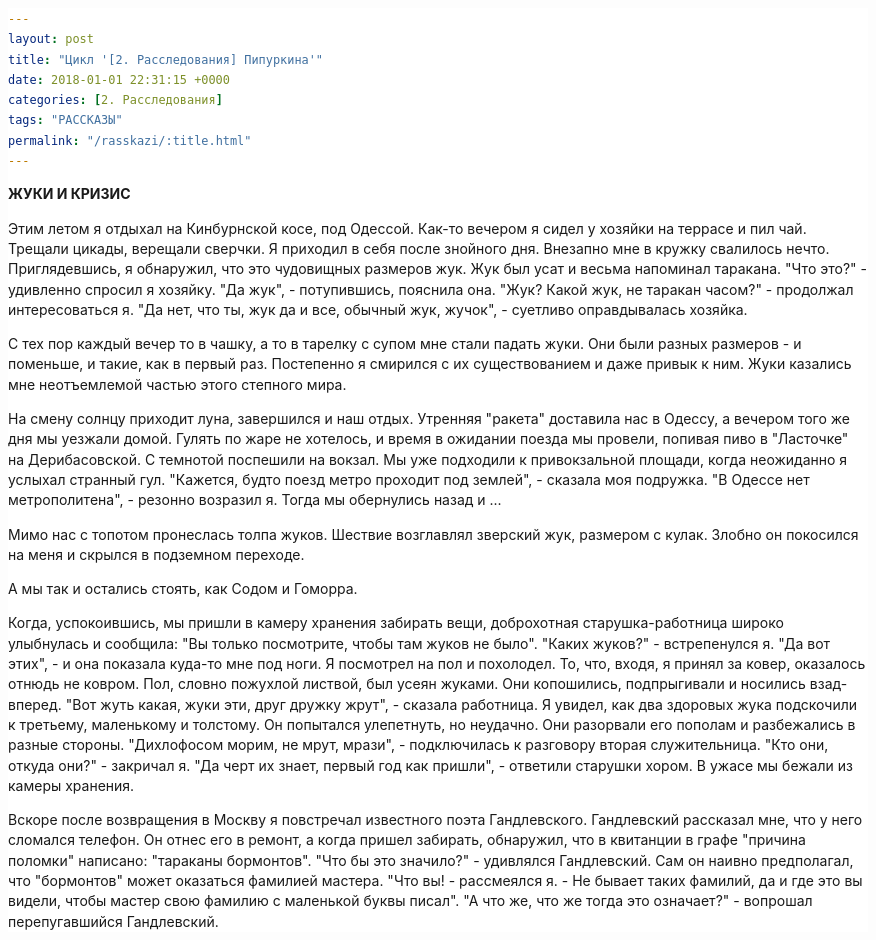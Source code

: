 ```yaml
---
layout: post
title: "Цикл '[2. Расследования] Пипуркина'"
date: 2018-01-01 22:31:15 +0000
categories: [2. Расследования]
tags: "РАССКАЗЫ"
permalink: "/rasskazi/:title.html"
---
```

<b>ЖУКИ И КРИЗИС</b>

Этим летом я отдыхал на Кинбурнской косе, под Одессой. Как-то вечером я сидел у хозяйки на террасе и пил чай. Трещали цикады, верещали сверчки. Я приходил в себя после знойного дня. Внезапно мне в кружку свалилось нечто. Приглядевшись, я обнаружил, что это чудовищных размеров жук. Жук был усат и весьма напоминал таракана. "Что это?" - удивленно спросил я хозяйку. "Да жук", - потупившись, пояснила она. "Жук? Какой жук, не таракан часом?" - продолжал интересоваться я. "Да нет, что ты, жук да и все, обычный жук, жучок", - суетливо
оправдывалась хозяйка.

С тех пор каждый вечер то в чашку, а то в тарелку с супом мне стали падать жуки. Они были разных размеров - и поменьше, и такие, как в первый раз. Постепенно я смирился с их существованием и даже привык к ним. Жуки казались мне неотъемлемой частью этого степного мира.

На смену солнцу приходит луна, завершился и наш отдых. Утренняя "ракета" доставила нас в Одессу, а вечером того же дня мы уезжали домой. Гулять по жаре не хотелось, и время в ожидании поезда мы провели, попивая пиво в "Ласточке" на Дерибасовской. С темнотой поспешили на вокзал. Мы уже подходили к привокзальной площади,
когда неожиданно я услыхал странный гул. "Кажется, будто поезд метро проходит под землей", - сказала моя подружка. "В Одессе нет метрополитена", - резонно возразил я. Тогда мы обернулись назад и ...

Мимо нас с топотом пронеслась толпа жуков. Шествие возглавлял зверский жук, размером с кулак. Злобно он покосился на меня и скрылся в подземном переходе.

А мы так и остались стоять, как Содом и Гоморра.

Когда, успокоившись, мы пришли в камеру хранения забирать вещи, доброхотная старушка-работница широко улыбнулась и сообщила: "Вы только посмотрите, чтобы там жуков не было". "Каких жуков?" - встрепенулся я. "Да вот этих", - и она показала куда-то мне под ноги. Я посмотрел на пол и похолодел. То, что, входя, я принял за ковер, оказалось отнюдь не ковром. Пол, словно пожухлой листвой, был усеян жуками. Они копошились, подпрыгивали и носились взад-вперед. "Вот жуть какая, жуки эти, друг дружку жрут", - сказала работница. Я увидел, как два здоровых жука подскочили к третьему, маленькому и толстому. Он попытался улепетнуть, но неудачно. Они разорвали его пополам и
разбежались в разные стороны. "Дихлофосом морим, не мрут, мрази", - подключилась к разговору вторая служительница. "Кто они, откуда они?" - закричал я. "Да черт их знает, первый год как пришли", - ответили старушки хором. В ужасе мы бежали из камеры хранения.

Вскоре после возвращения в Москву я повстречал известного поэта Гандлевского. Гандлевский рассказал мне, что у него сломался телефон. Он отнес его в ремонт, а когда пришел забирать, обнаружил, что в квитанции в графе "причина поломки" написано: "тараканы бормонтов". "Что бы это значило?" - удивлялся Гандлевский. Сам он наивно предполагал, что "бормонтов" может оказаться фамилией мастера. "Что вы! - рассмеялся я. - Не бывает таких фамилий, да и где это вы видели, чтобы мастер свою фамилию с маленькой буквы писал". "А что же, что же тогда это означает?" - вопрошал перепугавшийся Гандлевский.
